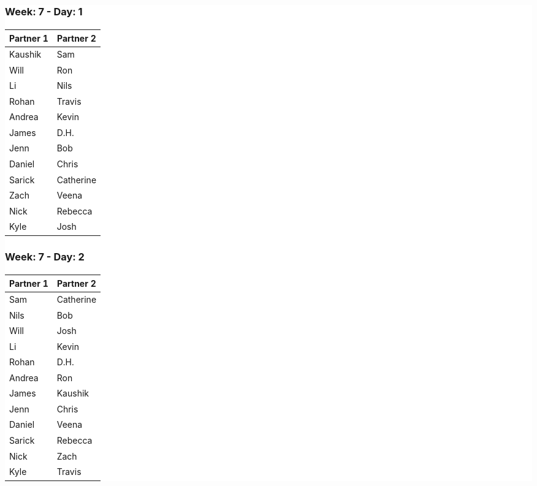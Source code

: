 
### Week: 7 - Day: 1

| Partner 1 | Partner 2 | 
|------|-----| 
| Kaushik | Sam | 
| Will | Ron | 
| Li | Nils | 
| Rohan | Travis | 
| Andrea | Kevin | 
| James | D.H. | 
| Jenn | Bob | 
| Daniel | Chris | 
| Sarick | Catherine | 
| Zach | Veena | 
| Nick | Rebecca | 
| Kyle | Josh | 


### Week: 7 - Day: 2

| Partner 1 | Partner 2 | 
|------|-----| 
| Sam | Catherine | 
| Nils | Bob | 
| Will | Josh | 
| Li | Kevin | 
| Rohan | D.H. | 
| Andrea | Ron | 
| James | Kaushik | 
| Jenn | Chris | 
| Daniel | Veena | 
| Sarick | Rebecca | 
| Nick | Zach | 
| Kyle | Travis | 
